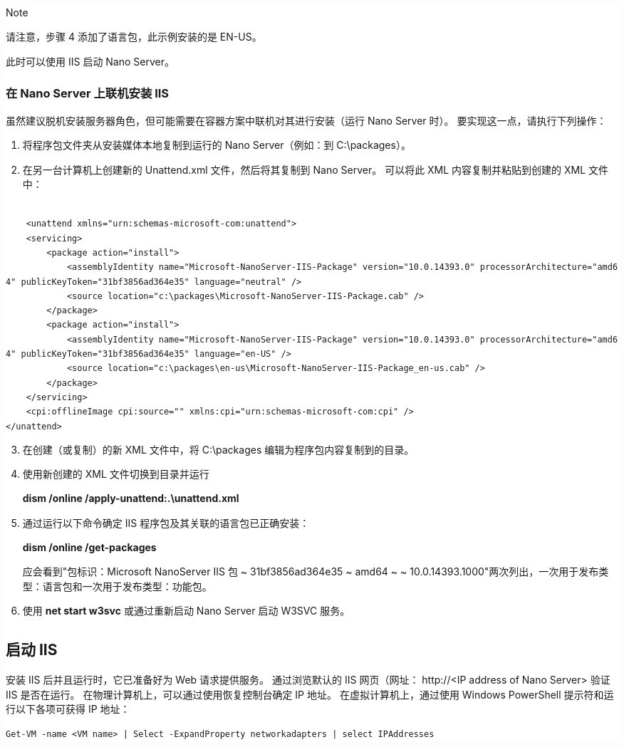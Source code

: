 
> [!NOTE]  
> 请注意，步骤 4 添加了语言包，此示例安装的是 EN-US。  

此时可以使用 IIS 启动 Nano Server。  

### <a name="installing-iis-on-nano-server-online"></a>在 Nano Server 上联机安装 IIS  
虽然建议脱机安装服务器角色，但可能需要在容器方案中联机对其进行安装（运行 Nano Server 时）。 要实现这一点，请执行下列操作：  

1.  将程序包文件夹从安装媒体本地复制到运行的 Nano Server（例如：到 C:\packages）。  

2.  在另一台计算机上创建新的 Unattend.xml 文件，然后将其复制到 Nano Server。 可以将此 XML 内容复制并粘贴到创建的 XML 文件中：  



```  
   
    <unattend xmlns="urn:schemas-microsoft-com:unattend">  
    <servicing>  
        <package action="install">  
            <assemblyIdentity name="Microsoft-NanoServer-IIS-Package" version="10.0.14393.0" processorArchitecture="amd64" publicKeyToken="31bf3856ad364e35" language="neutral" />  
            <source location="c:\packages\Microsoft-NanoServer-IIS-Package.cab" />  
        </package>  
        <package action="install">  
            <assemblyIdentity name="Microsoft-NanoServer-IIS-Package" version="10.0.14393.0" processorArchitecture="amd64" publicKeyToken="31bf3856ad364e35" language="en-US" />  
            <source location="c:\packages\en-us\Microsoft-NanoServer-IIS-Package_en-us.cab" />  
        </package>  
    </servicing>  
    <cpi:offlineImage cpi:source="" xmlns:cpi="urn:schemas-microsoft-com:cpi" />  
</unattend>  
```  




3.  在创建（或复制）的新 XML 文件中，将 C:\packages 编辑为程序包内容复制到的目录。  

4.  使用新创建的 XML 文件切换到目录并运行  

    **dism /online /apply-unattend:.\unattend.xml**  


5.  通过运行以下命令确定 IIS 程序包及其关联的语言包已正确安装：  

    **dism /online /get-packages**  

    应会看到"包标识：Microsoft NanoServer IIS 包 ~ 31bf3856ad364e35 ~ amd64 ~ ~ 10.0.14393.1000"两次列出，一次用于发布类型：语言包和一次用于发布类型：功能包。  

6.  使用 **net start w3svc** 或通过重新启动 Nano Server 启动 W3SVC 服务。  

## <a name="starting-iis"></a>启动 IIS  
安装 IIS 后并且运行时，它已准备好为 Web 请求提供服务。 通过浏览默认的 IIS 网页（网址： http://\<IP address of Nano Server> 验证 IIS 是否在运行。 在物理计算机上，可以通过使用恢复控制台确定 IP 地址。 在虚拟计算机上，通过使用 Windows PowerShell 提示符和运行以下各项可获得 IP 地址：  

`Get-VM -name <VM name> | Select -ExpandProperty networkadapters | select IPAddresses`  
